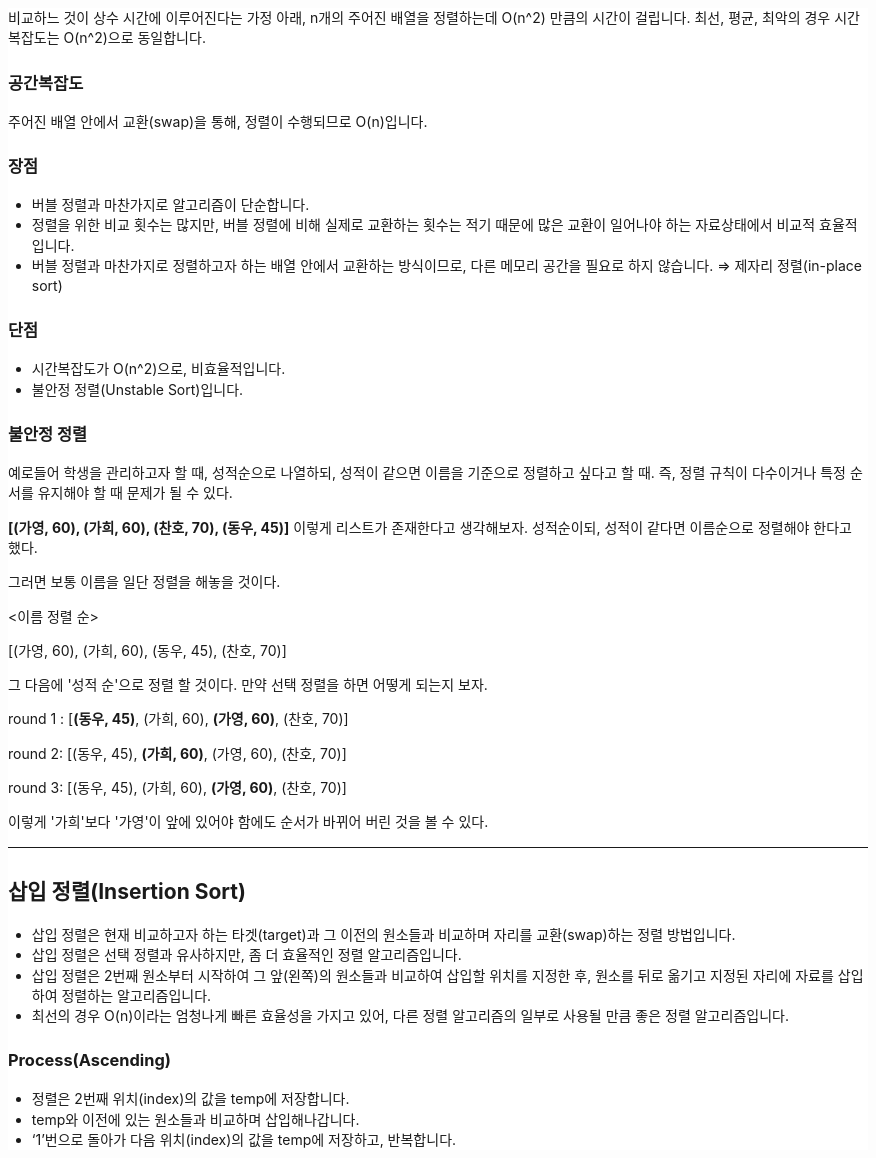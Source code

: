 비교하느 것이 상수 시간에 이루어진다는 가정 아래, n개의 주어진 배열을 정렬하는데 O(n^2) 만큼의 시간이 걸립니다. 최선, 평균, 최악의 경우 시간복잡도는 O(n^2)으로 동일합니다.

### 공간복잡도

주어진 배열 안에서 교환(swap)을 통해, 정렬이 수행되므로 O(n)입니다.

### 장점

- 버블 정렬과 마찬가지로 알고리즘이 단순합니다.
- 정렬을 위한 비교 횟수는 많지만, 버블 정렬에 비해 실제로 교환하는 횟수는 적기 때문에 많은 교환이 일어나야 하는 자료상태에서 비교적 효율적입니다.
- 버블 정렬과 마찬가지로 정렬하고자 하는 배열 안에서 교환하는 방식이므로, 다른 메모리 공간을 필요로 하지 않습니다. ⇒ 제자리 정렬(in-place sort)

### 단점

- 시간복잡도가 O(n^2)으로, 비효율적입니다.
- 불안정 정렬(Unstable Sort)입니다.

### 불안정 정렬

예로들어 학생을 관리하고자 할 때, 성적순으로 나열하되, 성적이 같으면 이름을 기준으로 정렬하고 싶다고 할 때. 즉, 정렬 규칙이 다수이거나 특정 순서를 유지해야 할 때 문제가 될 수 있다.

**[(가영, 60), (가희, 60), (찬호, 70), (동우, 45)]** 이렇게 리스트가 존재한다고 생각해보자. 성적순이되, 성적이 같다면 이름순으로 정렬해야 한다고 했다.

그러면 보통 이름을 일단 정렬을 해놓을 것이다.

<이름 정렬 순>

[(가영, 60), (가희, 60), (동우, 45), (찬호, 70)]

그 다음에 '성적 순'으로 정렬 할 것이다. 만약 선택 정렬을 하면 어떻게 되는지 보자.

round 1 : [**(동우, 45)**, (가희, 60), **(가영, 60)**, (찬호, 70)]

round 2: [(동우, 45), **(가희, 60)**, (가영, 60), (찬호, 70)]

round 3: [(동우, 45), (가희, 60), **(가영, 60)**, (찬호, 70)]

이렇게 '가희'보다 '가영'이 앞에 있어야 함에도 순서가 바뀌어 버린 것을 볼 수 있다.  
  
<hr>  

## 삽입 정렬(Insertion Sort)

- 삽입 정렬은 현재 비교하고자 하는 타겟(target)과 그 이전의 원소들과 비교하며 자리를 교환(swap)하는 정렬 방법입니다.
- 삽입 정렬은 선택 정렬과 유사하지만, 좀 더 효율적인 정렬 알고리즘입니다.
- 삽입 정렬은 2번째 원소부터 시작하여 그 앞(왼쪽)의 원소들과 비교하여 삽입할 위치를 지정한 후, 원소를 뒤로 옮기고 지정된 자리에 자료를 삽입하여 정렬하는 알고리즘입니다.
- 최선의 경우 O(n)이라는 엄청나게 빠른 효율성을 가지고 있어, 다른 정렬 알고리즘의 일부로 사용될 만큼 좋은 정렬 알고리즘입니다.

### Process(Ascending)

- 정렬은 2번째 위치(index)의 값을 temp에 저장합니다.
- temp와 이전에 있는 원소들과 비교하며 삽입해나갑니다.
- ‘1’번으로 돌아가 다음 위치(index)의 값을 temp에 저장하고, 반복합니다.
